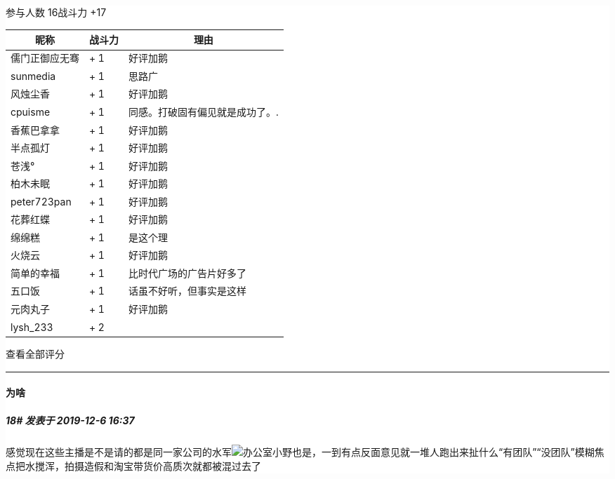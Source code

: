 



 参与人数 16战斗力 +17

|昵称|战斗力|理由|
|----|---|---|
| 儒门正御应无骞| + 1|好评加鹅|
| sunmedia| + 1|思路广|
| 风烛尘香| + 1|好评加鹅|
| cpuisme| + 1|同感。打破固有偏见就是成功了。.|
| 香蕉巴拿拿| + 1|好评加鹅|
| 半点孤灯| + 1|好评加鹅|
| 苍浅°| + 1|好评加鹅|
| 柏木未眠| + 1|好评加鹅|
| peter723pan| + 1|好评加鹅|
| 花葬红蝶| + 1|好评加鹅|
| 绵绵糕| + 1|是这个理|
| 火烧云| + 1|好评加鹅|
| 简单的幸福| + 1|比时代广场的广告片好多了|
| 五口饭| + 1|话虽不好听，但事实是这样|
| 元肉丸子| + 1|好评加鹅|
| lysh_233| + 2||



查看全部评分






*****

####  为啥  
##### 18#       发表于 2019-12-6 16:37




感觉现在这些主播是不是请的都是同一家公司的水军<img src="https://static.saraba1st.com/image/smiley/face2017/001.png" referrerpolicy="no-referrer">办公室小野也是，一到有点反面意见就一堆人跑出来扯什么“有团队”“没团队”模糊焦点把水搅浑，拍摄造假和淘宝带货价高质次就都被混过去了






